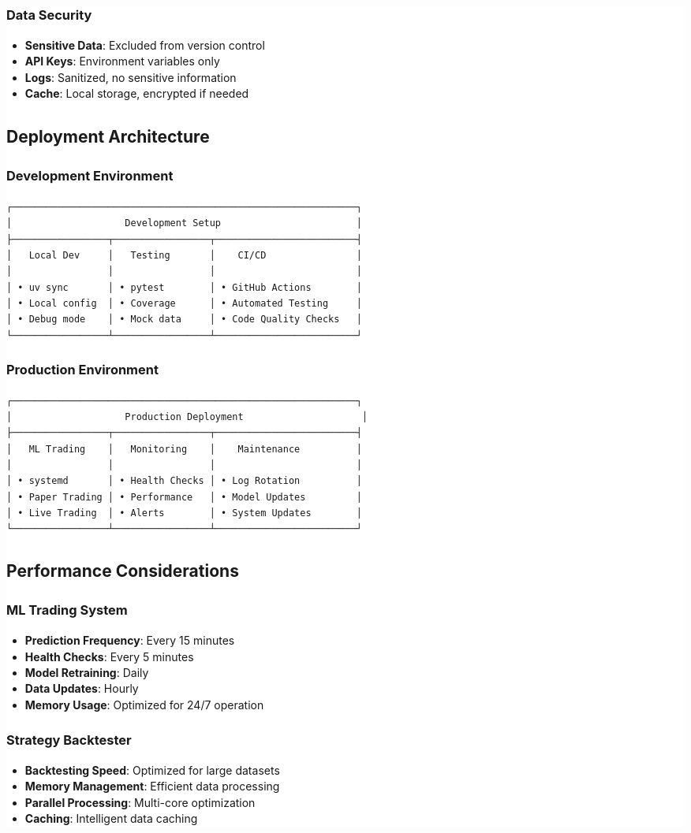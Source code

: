 ### Data Security
- **Sensitive Data**: Excluded from version control
- **API Keys**: Environment variables only
- **Logs**: Sanitized, no sensitive information
- **Cache**: Local storage, encrypted if needed

## Deployment Architecture

### Development Environment
```
┌─────────────────────────────────────────────────────────────┐
│                    Development Setup                        │
├─────────────────┬─────────────────┬─────────────────────────┤
│   Local Dev     │   Testing       │    CI/CD                │
│                 │                 │                         │
│ • uv sync       │ • pytest        │ • GitHub Actions        │
│ • Local config  │ • Coverage      │ • Automated Testing     │
│ • Debug mode    │ • Mock data     │ • Code Quality Checks   │
└─────────────────┴─────────────────┴─────────────────────────┘
```

### Production Environment
```
┌─────────────────────────────────────────────────────────────┐
│                    Production Deployment                     │
├─────────────────┬─────────────────┬─────────────────────────┤
│   ML Trading    │   Monitoring    │    Maintenance          │
│                 │                 │                         │
│ • systemd       │ • Health Checks │ • Log Rotation          │
│ • Paper Trading │ • Performance   │ • Model Updates         │
│ • Live Trading  │ • Alerts        │ • System Updates        │
└─────────────────┴─────────────────┴─────────────────────────┘
```

## Performance Considerations

### ML Trading System
- **Prediction Frequency**: Every 15 minutes
- **Health Checks**: Every 5 minutes
- **Model Retraining**: Daily
- **Data Updates**: Hourly
- **Memory Usage**: Optimized for 24/7 operation

### Strategy Backtester
- **Backtesting Speed**: Optimized for large datasets
- **Memory Management**: Efficient data processing
- **Parallel Processing**: Multi-core optimization
- **Caching**: Intelligent data caching
